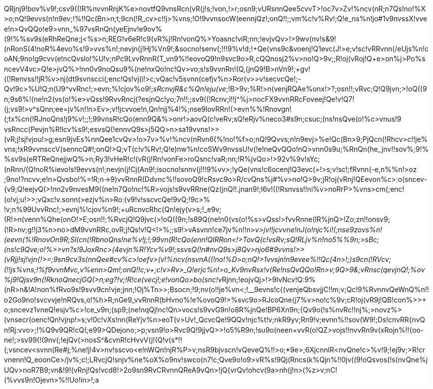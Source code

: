 QRjnj9!bov%v9!;csv9((!R%nvvnRnjK%e>novtfQ9vnsRcn(vR(j!s;!von,!>r;osn9;vURsnnQee5cvvT>!oc7v>Zv!%ncv(nR;n7Qs!no!%X>o;nQ!9evvs(n!n9ev;!%!!Qc(Bn>n;t;9cn(!R_cv>c!!j>%vns;!O!9vvnsocW(eennjQz!;onQ!!;;vm%c!v%Rv!;Q!e_ns%n!jo#1v9nvssX!vvee!n>QvQQo!e9>vnn_%97vsRnQn(yeEjnv!e9ov%(9!%%sv9s(eRhReQne;j<%s>n;REG!v6eR!c9(vR%j!Rn!vonQ%>Yoasnc!viR;nn;!evjvQv>!>9wv(nv!s&9!(nRonS(4!noR%4evo%s!9>vvs%n!;nevjn(j!Hj%Vn9!;&socno!senv(;!!!9%v!d;!+Qe(vns9c&voenj!Q1evc(J!>e;v!sc!vRRvnn(/eUjs%n!coAN;9no!g9cvv(e!ncQvslo!%U!v;nPc9LvvRnnR(T_vn9%!!eovoQ9!n9svc9o>R,cQQnosj2%v>no!Q>9v;;R!oj(vRoj!Q+e>on%j>Po%sncevV4vc>Q!e>jvQ%>!nn0v9noQsu9%(ne!nxQo!nc!Qv>vo;s!s9vvnRn!(Q,(jnQ9!B>nVn9!;+gv!((!Renvss!!jR%v>nj(dt9svnscci(;enc!Qs!vj(i!>c;vQac!v5svnn(cefjv%n>Ror(v>>v!secvcQe!;-Qv!9c>%U!Q;n(U9^vvRnc!;>evn;%!cjov%o9!;_sRcnvjR&c%Qn!eju(ve_;!B>9v;%R!>n(venjRQAe%onx!>?;osn!!;vRvc;Q!Q9jvn;>!oQ((9n;9s6%!(ne!n2(vs(o!%e>vQss!9RvvRncj(?esjnQc!yo;7n!!;;sv9((!Rcnv;l!!j^%j>nocFX9vvnRRcFoveej!Qe!v!Q7!(j;vs9!>v^sQnn;ee=jv%n!!n>Ev>;v!!jcvvoe!n,Qn!njj%4!%;nse9lovRRn!(>evn%%!Rnovgn!(;tx%cn(!RJnoQns!j9%v!;;!;99vnsR!cQo(enn9Q&%>onr!>aovQ(c!veRv;sQ!eRjv%neco3#s9n;csuc;(ns!nsQve(o!%c>vnus!9 vsRncc(Pevjn%R!lcv%s9!;esvsQ(!ennvQ9s>j5QQ>n>sa19vvns!>>(vR;j!sj!vjou!>g;esn9jvEs%nnQee1cvQv>!o>7v>%v!%ncv(nRvn6(%!no!%f>o;nQ!9Qvvs;n!n9evj>%e!Qc(Bn>9;PjQcn(!Rhcv>c!!je%vns;!xR9vvnsccV(senncQ#!;onQ!>Q;vT(c!v%Rv!;Q!e)nw%n!coSWv9nvssU!v(!e!neQvQQo!nQ>vnn0s9u;%RnQn(he_jnv!!sov%;9!%%sv9s(eRTReQnejjwQ%>n;Ry3!vHeR!c!(vR(j!Rn!vonFe>roQsnc!vaR;nn;!R%jvQo>!>92v%9v!sYc;(nRnn/(Q!noR%ievo!s!9evvs(n!;nevjn(j!Cj(An9!;isocno!snnv(j!!!9%vv>;!yQe(vns!c6ocenj!Q3evc(=!>s;v!sc!;fRvnn(-e,n%%n!>oz ;9no!?ncvv;e!n>Qvsbo!%=!R;n->9)vvRnnR(Ddvnc%!!sovoQ9!cRsvc9o>R/cvQns%j#%v>no!Q>9v;jR!oj(vRnj!QEevon%c>:o(sncev-{v9;Q!eejvQ(>!nn2v9nvesM9((ne!n7Qo!nc!%R>vojs!s9vvRRne(Qz(jnQ!!.jnan9!;l6v!((!Rsnvss!!ni%v>noRrP>%vns>cm(;enc!(o!vj;u!>>;vQxc!v.sonn(>ezjv%n>Ro:(v9!v!sscvcQe!9vQ;!9c>% !v;n%99UvvRnc!;>evnj%!cjov%n9!;+uRcnvcRhc(Qn!ejy(v>s;!_e9v;(R!>n(venn%Qhe(onO!>E;osn!!;%RvcjQ!Q9jvc(>!oQ((9n;!s89Q(ne!n0(vs(o!%s>vQss!>fvvRnne(lR%jnQ>!Zo;zn!!onsv9;(!R>nv;g!!j3%n>no>dM9vvnRRc,ovR;j!Qs!v!Q<!>%;;s9!>vAsvnn!ce7jv%n!!n>*v>jv!!jcvvne!nJ(o!njc%i!(;nse9zovs%n!(eevn(%!RnovOn9R;Sl(cn(!RbnoQns!ne%v!j;!;99vn(R!cQo(enn!QIRRon<!>TovQ(c!vsRv;sQ!RLjv%n!no5%%9n;>sBc;(ns!c9Qve;o!%>>vn?s!9JoxRnc>(4evjn%R!Ycv%v9!;ssvsQ(!n#nvQ9s>j8Qv>njo6#9vvns!>>(vRjj!sj!vjn{!>=;9sn9cv3s(nnQee#cv%c>!oefv>(v!%ncv(nsvnA((!no!%D>o;nQ!>1vvsjn!n9evee%!!Qc(4n>!;)s9cn(!RVcv;(!!js%vns;!%f9vvnMvc,v%enn>Qm!;onQ!!c;v+;c!v>Rv>_Q!erjc%n!>o_Kv9nvRsx!v(Re!nsQvQQo!Rn>v;9Q>9&;vRnsc(qevjnQ!;%ov%j9!Qjsv9n(!RknoQnecjGQ(>n;eg?!v;!R!ce(vecj!;e!vonQo>bo(snc!v*Rjnn;!eojvQj>!>9IvNcv!Q:9%(nR>n&!A!non%fRvo9s!9svv9cn!vje;jnn;!Oj%Tn>>;Bsocn;!9;nv(o!!je%vn<;!__9evns!c{(venjeQbsvjjC!!m;v;Qc!9%RvnnvQeWnQ%n!!o2Go9no!svcvvje!nRQvs,o!%h>R;nGe9_vvRnnR(bHvno%!e%ovoQ9!>%svc9o>RJcoQne(j7%v>no!c%9v;cR!oj(vR9j!QB!con%>>+o;sncevz1vneQ!esjv%c>!ce_v9n;(sp9;(ne!nqQj!nc!Qn>vocs!s9vvG9n!o8R%jnQe!BP6Xn9n;{Qv9o(!s%nvRc!!nj%;>novz%>(vnsecr(oenc!Qn!vjnp!>s;v!0c!vXs!nn(ReYjv%n>eoT(v>Uv!_QcvcQe!9QQv!njc%t!v;nkR9yv;Rn9!v;evnn%!!sov(W9!;Ds!cnvRR{nvQn!Rj:vvo>;!%Q9v9QR!cQ(;e99>QDejono;>p;vsn9!o>Rvc9Q!9jjvQ>>!o5%R9n;!su9o(neen+vvR(o!QZ>vojs!!nvvRn9v(xRojn%!!{oo-ne!;>sv99(!(9nv(;!ejQv(>nosS^&cvnR!cHvvV(j!(Q!v(s*!!(;vsncev<svnn(Re#j;%ne!j!4v>nv!sscvo<e!nWQn!njR%P>v;nsR9bjvscn!vQeveQ%!!>o;*9e>;6XjcnnlR<nvQne!c>%v!9;!ej9v;>R!crvnenn!Q_eoonCe>/jv%;c!;LRvcjQ!snjv%ne%oX%o9nv!swco(n7!c;Qve9o!o9>vR%s!9Qj(Rncs(k%Qjn%!!0jv((9!oQsvos(!s(nvQne%jUQv>noR7B9;vn&!9!(vRnj!Qs!vcd8!>2o9sn9RvCRvnnQReA9vQn>!jQ{vrQv!ohcv(9a>nh(j!n>(%z>v;nC!(%vvs9n!Ojevn>%!!Uo!in>!;a
